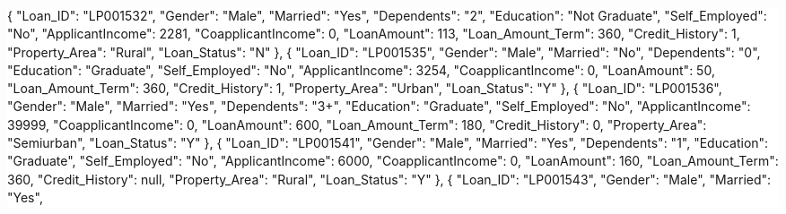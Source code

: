  {
   "Loan_ID": "LP001532",
   "Gender": "Male",
   "Married": "Yes",
   "Dependents": "2",
   "Education": "Not Graduate",
   "Self_Employed": "No",
   "ApplicantIncome": 2281,
   "CoapplicantIncome": 0,
   "LoanAmount": 113,
   "Loan_Amount_Term": 360,
   "Credit_History": 1,
   "Property_Area": "Rural",
   "Loan_Status": "N"
 },
 {
   "Loan_ID": "LP001535",
   "Gender": "Male",
   "Married": "No",
   "Dependents": "0",
   "Education": "Graduate",
   "Self_Employed": "No",
   "ApplicantIncome": 3254,
   "CoapplicantIncome": 0,
   "LoanAmount": 50,
   "Loan_Amount_Term": 360,
   "Credit_History": 1,
   "Property_Area": "Urban",
   "Loan_Status": "Y"
 },
 {
   "Loan_ID": "LP001536",
   "Gender": "Male",
   "Married": "Yes",
   "Dependents": "3+",
   "Education": "Graduate",
   "Self_Employed": "No",
   "ApplicantIncome": 39999,
   "CoapplicantIncome": 0,
   "LoanAmount": 600,
   "Loan_Amount_Term": 180,
   "Credit_History": 0,
   "Property_Area": "Semiurban",
   "Loan_Status": "Y"
 },
 {
   "Loan_ID": "LP001541",
   "Gender": "Male",
   "Married": "Yes",
   "Dependents": "1",
   "Education": "Graduate",
   "Self_Employed": "No",
   "ApplicantIncome": 6000,
   "CoapplicantIncome": 0,
   "LoanAmount": 160,
   "Loan_Amount_Term": 360,
   "Credit_History": null,
   "Property_Area": "Rural",
   "Loan_Status": "Y"
 },
 {
   "Loan_ID": "LP001543",
   "Gender": "Male",
   "Married": "Yes",